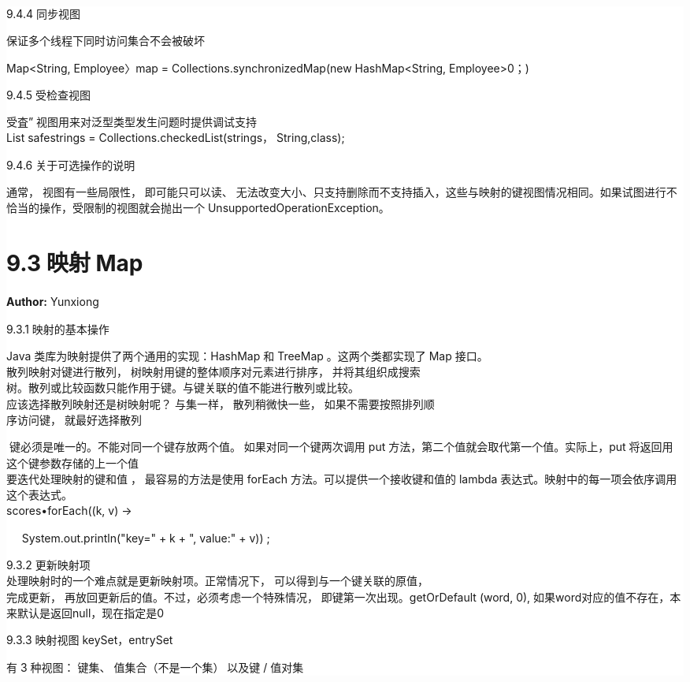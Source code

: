 
9.4.4 同步视图  

保证多个线程下同时访问集合不会被破坏  

Map<String, Employee〉map = Collections.synchronizedMap(new HashMap<String, Employee>0；)  
  

  

9.4.5 受检查视图  

受査” 视图用来对泛型类型发生问题时提供调试支持  
List<String> safestrings = Collections.checkedList(strings， String,class);  
  

  

9.4.6 关于可选操作的说明  

通常， 视图有一些局限性， 即可能只可以读、 无法改变大小、只支持删除而不支持插入，这些与映射的键视图情况相同。如果试图进行不恰当的操作，受限制的视图就会抛出一个 UnsupportedOperationException。  
  

  

  

  

  

# 9.3 映射 Map

**Author:** Yunxiong  

  

9.3.1 映射的基本操作  

Java 类库为映射提供了两个通用的实现：HashMap 和 TreeMap 。这两个类都实现了 Map 接口。  
散列映射对键进行散列， 树映射用键的整体顺序对元素进行排序， 并将其组织成搜索  
树。散列或比较函数只能作用于键。与键关联的值不能进行散列或比较。  
应该选择散列映射还是树映射呢？ 与集一样， 散列稍微快一些， 如果不需要按照排列顺  
序访问键， 就最好选择散列

  

  
 键必须是唯一的。不能对同一个键存放两个值。 如果对同一个键两次调用 put 方法，第二个值就会取代第一个值。实际上，put 将返回用这个键参数存储的上一个值  
要迭代处理映射的键和值 ， 最容易的方法是使用 forEach 方法。可以提供一个接收键和值的 lambda 表达式。映射中的每一项会依序调用这个表达式。  
scores•forEach((k, v) ->

     System.out.println("key=" + k + ", value:" + v)) ;  
  

  

9.3.2 更新映射项  
处理映射时的一个难点就是更新映射项。正常情况下， 可以得到与一个键关联的原值，  
完成更新， 再放回更新后的值。不过，必须考虑一个特殊情况， 即键第一次出现。getOrDefault (word, 0), 如果word对应的值不存在，本来默认是返回null，现在指定是0  
  
  

9.3.3 映射视图 keySet，entrySet  

有 3 种视图： 键集、 值集合（不是一个集） 以及键 / 值对集  
  